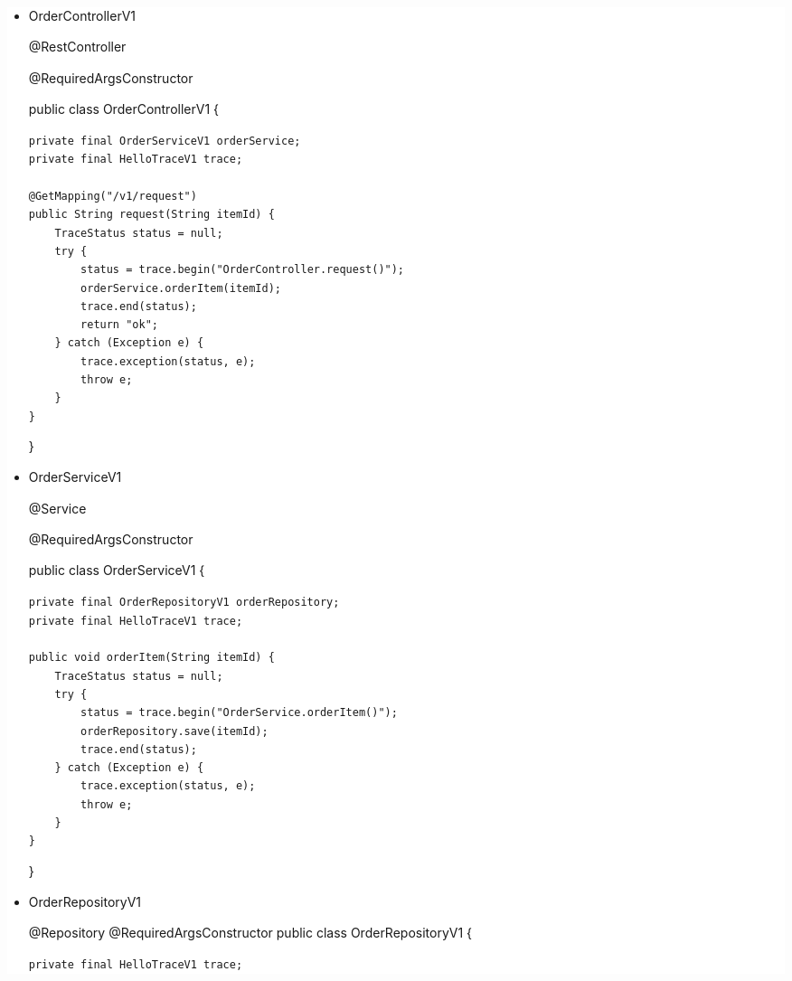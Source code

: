   + OrderControllerV1
  
    @RestController
    
    @RequiredArgsConstructor
    
    public class OrderControllerV1 {
    
        private final OrderServiceV1 orderService;
        private final HelloTraceV1 trace;
    
        @GetMapping("/v1/request")
        public String request(String itemId) {
            TraceStatus status = null;
            try {
                status = trace.begin("OrderController.request()");
                orderService.orderItem(itemId);
                trace.end(status);
                return "ok";
            } catch (Exception e) {
                trace.exception(status, e);
                throw e;
            }
        }
    }

  + OrderServiceV1

    @Service
    
    @RequiredArgsConstructor
    
    public class OrderServiceV1 {
    
        private final OrderRepositoryV1 orderRepository;
        private final HelloTraceV1 trace;
    
        public void orderItem(String itemId) {
            TraceStatus status = null;
            try {
                status = trace.begin("OrderService.orderItem()");
                orderRepository.save(itemId);
                trace.end(status);
            } catch (Exception e) {
                trace.exception(status, e);
                throw e;
            }
        }
    }

  + OrderRepositoryV1

    @Repository
    @RequiredArgsConstructor
    public class OrderRepositoryV1 {
    
        private final HelloTraceV1 trace;
    